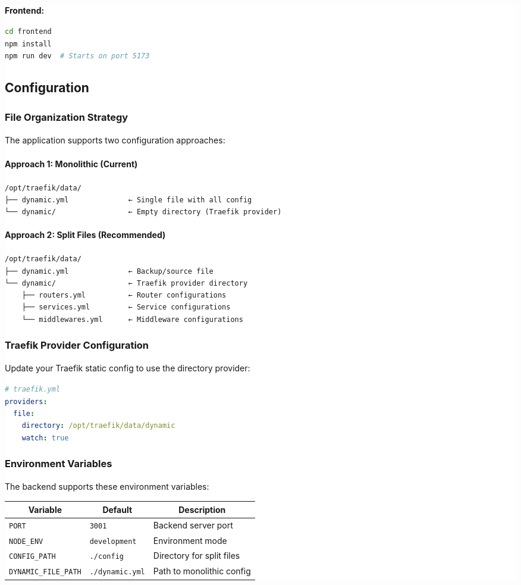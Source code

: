 **Frontend:**
```bash
cd frontend
npm install
npm run dev  # Starts on port 5173
```

## Configuration

### File Organization Strategy

The application supports two configuration approaches:

#### Approach 1: Monolithic (Current)
```
/opt/traefik/data/
├── dynamic.yml              ← Single file with all config
└── dynamic/                 ← Empty directory (Traefik provider)
```

#### Approach 2: Split Files (Recommended)
```
/opt/traefik/data/
├── dynamic.yml              ← Backup/source file
└── dynamic/                 ← Traefik provider directory
    ├── routers.yml          ← Router configurations
    ├── services.yml         ← Service configurations  
    └── middlewares.yml      ← Middleware configurations
```

### Traefik Provider Configuration

Update your Traefik static config to use the directory provider:

```yaml
# traefik.yml
providers:
  file:
    directory: /opt/traefik/data/dynamic
    watch: true
```

### Environment Variables

The backend supports these environment variables:

| Variable | Default | Description |
|----------|---------|-------------|
| `PORT` | `3001` | Backend server port |
| `NODE_ENV` | `development` | Environment mode |
| `CONFIG_PATH` | `./config` | Directory for split files |
| `DYNAMIC_FILE_PATH` | `./dynamic.yml` | Path to monolithic config |
